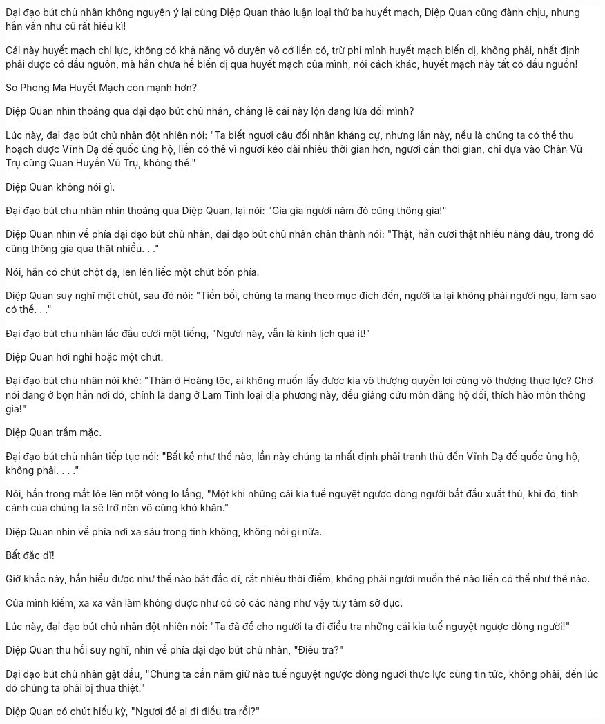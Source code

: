 Đại đạo bút chủ nhân không nguyện ý lại cùng Diệp Quan thảo luận loại thứ ba huyết mạch, Diệp Quan cũng đành chịu, nhưng hắn vẫn như cũ rất hiếu kì!

Cái này huyết mạch chi lực, không có khả năng vô duyên vô cớ liền có, trừ phi mình huyết mạch biến dị, không phải, nhất định phải được có đầu nguồn, mà hắn chưa hề biến dị qua huyết mạch của mình, nói cách khác, huyết mạch này tất có đầu nguồn!

So Phong Ma Huyết Mạch còn mạnh hơn?

Diệp Quan nhìn thoáng qua đại đạo bút chủ nhân, chẳng lẽ cái này lộn đang lừa dối mình?

Lúc này, đại đạo bút chủ nhân đột nhiên nói: "Ta biết ngươi câu đối nhân kháng cự, nhưng lần này, nếu là chúng ta có thể thu hoạch được Vĩnh Dạ đế quốc ủng hộ, liền có thể vì ngươi kéo dài nhiều thời gian hơn, ngươi cần thời gian, chỉ dựa vào Chân Vũ Trụ cùng Quan Huyền Vũ Trụ, không thể."

Diệp Quan không nói gì.

Đại đạo bút chủ nhân nhìn thoáng qua Diệp Quan, lại nói: "Gia gia ngươi năm đó cũng thông gia!"

Diệp Quan nhìn về phía đại đạo bút chủ nhân, đại đạo bút chủ nhân chân thành nói: "Thật, hắn cưới thật nhiều nàng dâu, trong đó cũng thông gia qua thật nhiều. . ."

Nói, hắn có chút chột dạ, len lén liếc một chút bốn phía.

Diệp Quan suy nghĩ một chút, sau đó nói: "Tiền bối, chúng ta mang theo mục đích đến, người ta lại không phải người ngu, làm sao có thể. . ."

Đại đạo bút chủ nhân lắc đầu cười một tiếng, "Ngươi này, vẫn là kinh lịch quá ít!"

Diệp Quan hơi nghi hoặc một chút.

Đại đạo bút chủ nhân nói khẽ: "Thân ở Hoàng tộc, ai không muốn lấy được kia vô thượng quyền lợi cùng vô thượng thực lực? Chớ nói đang ở bọn hắn nơi đó, chính là đang ở Lam Tinh loại địa phương này, đều giảng cứu môn đăng hộ đối, thích hào môn thông gia!"

Diệp Quan trầm mặc.

Đại đạo bút chủ nhân tiếp tục nói: "Bất kể như thế nào, lần này chúng ta nhất định phải tranh thủ đến Vĩnh Dạ đế quốc ủng hộ, không phải. . . ."

Nói, hắn trong mắt lóe lên một vòng lo lắng, "Một khi những cái kia tuế nguyệt ngược dòng người bắt đầu xuất thủ, khi đó, tình cảnh của chúng ta sẽ trở nên vô cùng khó khăn."

Diệp Quan nhìn về phía nơi xa sâu trong tinh không, không nói gì nữa.

Bất đắc dĩ!

Giờ khắc này, hắn hiểu được như thế nào bất đắc dĩ, rất nhiều thời điểm, không phải ngươi muốn thế nào liền có thể như thế nào.

Của mình kiếm, xa xa vẫn làm không được như cô cô các nàng như vậy tùy tâm sở dục.

Lúc này, đại đạo bút chủ nhân đột nhiên nói: "Ta đã để cho người ta đi điều tra những cái kia tuế nguyệt ngược dòng người!"

Diệp Quan thu hồi suy nghĩ, nhìn về phía đại đạo bút chủ nhân, "Điều tra?"

Đại đạo bút chủ nhân gật đầu, "Chúng ta cần nắm giữ nào tuế nguyệt ngược dòng người thực lực cùng tin tức, không phải, đến lúc đó chúng ta phải bị thua thiệt."

Diệp Quan có chút hiếu kỳ, "Ngươi để ai đi điều tra rồi?"
